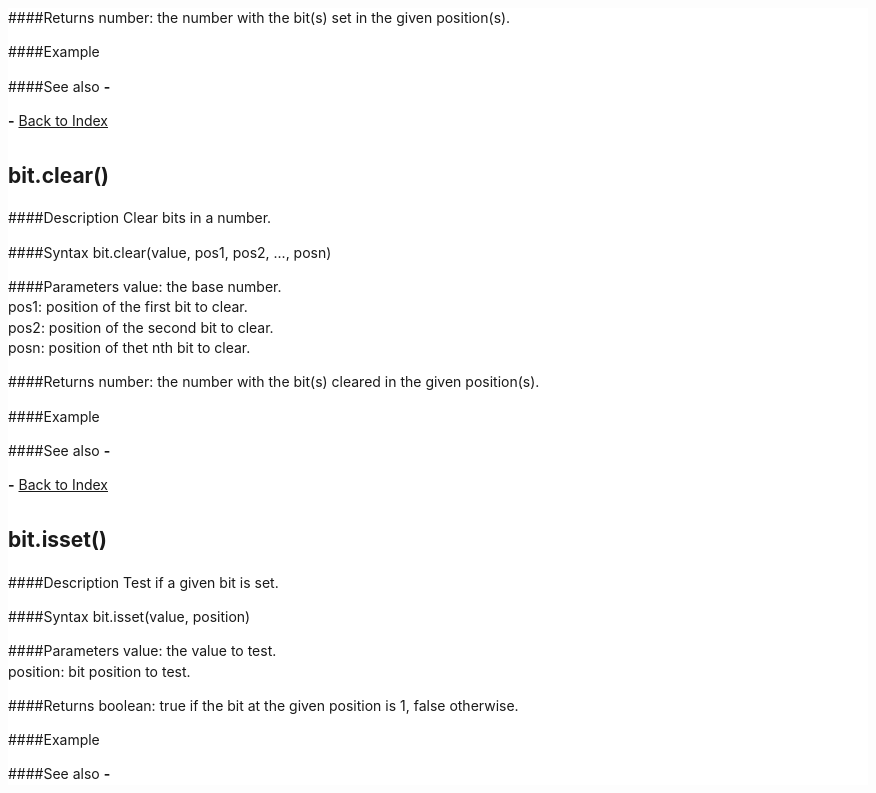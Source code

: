 ####Returns
number: the number with the bit(s) set in the given position(s).

####Example

####See also
**-**   []()


**-** [Back to Index](#index)


<a id="bit_clear"></a>
## bit.clear()
####Description
Clear bits in a number.<br />

####Syntax
bit.clear(value, pos1, pos2, ..., posn)

####Parameters
value: the base number.<br />
pos1: position of the first bit to clear.<br />
pos2: position of the second bit to clear.<br />
posn: position of thet nth bit to clear.

####Returns
number: the number with the bit(s) cleared in the given position(s).

####Example

####See also
**-**   []()


**-** [Back to Index](#index)


<a id="bit_isset"></a>
## bit.isset()
####Description
Test if a given bit is set.<br />

####Syntax
bit.isset(value, position)

####Parameters
value: the value to test.<br />
position: bit position to test.

####Returns
boolean: true if the bit at the given position is 1, false otherwise.

####Example

####See also
**-**   []()
